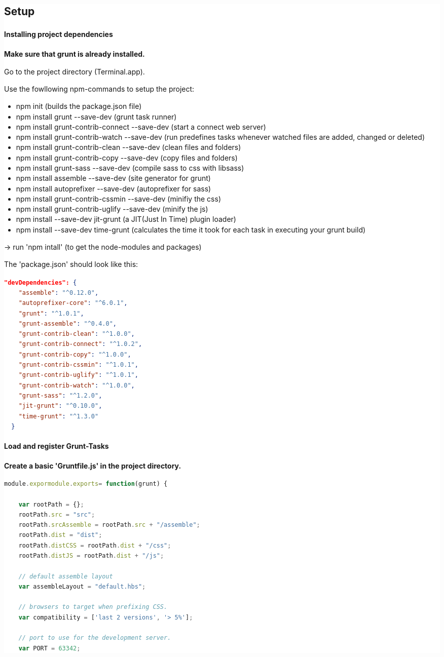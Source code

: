 ## Setup

#### Installing project dependencies

**Make sure that grunt is already installed.**

Go to the project directory (Terminal.app).

Use the fowllowing npm-commands to setup the project:
+ npm init (builds the package.json file)
+ npm install grunt --save-dev (grunt task runner)
+ npm install grunt-contrib-connect --save-dev (start a connect web server)
+ npm install grunt-contrib-watch --save-dev (run predefines tasks whenever watched files are added, changed or deleted)
+ npm install grunt-contrib-clean --save-dev (clean files and folders)
+ npm install grunt-contrib-copy --save-dev (copy files and folders)
+ npm install grunt-sass --save-dev (compile sass to css with libsass)
+ npm install assemble --save-dev (site generator for grunt)
+ npm install autoprefixer --save-dev (autoprefixer for sass)
+ npm install grunt-contrib-cssmin --save-dev (minifiy the css)
+ npm install grunt-contrib-uglify --save-dev (minify the js)
+ npm install --save-dev jit-grunt (a JIT(Just In Time) plugin loader)
+ npm install --save-dev time-grunt (calculates the time it took for each task in executing your grunt build)
 
-> run 'npm intall' (to get the node-modules and packages)
 
The 'package.json' should look like this:
```json
"devDependencies": {
    "assemble": "^0.12.0",
    "autoprefixer-core": "^6.0.1",
    "grunt": "^1.0.1",
    "grunt-assemble": "^0.4.0",
    "grunt-contrib-clean": "^1.0.0",
    "grunt-contrib-connect": "^1.0.2",
    "grunt-contrib-copy": "^1.0.0",
    "grunt-contrib-cssmin": "^1.0.1",
    "grunt-contrib-uglify": "^1.0.1",
    "grunt-contrib-watch": "^1.0.0",
    "grunt-sass": "^1.2.0",
    "jit-grunt": "^0.10.0",
    "time-grunt": "^1.3.0"
  }
```
#### Load and register Grunt-Tasks
**Create a basic 'Gruntfile.js' in the project directory.**
```js
module.expormodule.exports= function(grunt) {

    var rootPath = {};
    rootPath.src = "src";
    rootPath.srcAssemble = rootPath.src + "/assemble";
    rootPath.dist = "dist";
    rootPath.distCSS = rootPath.dist + "/css";
    rootPath.distJS = rootPath.dist + "/js";
    
    // default assemble layout
    var assembleLayout = "default.hbs";
    
    // browsers to target when prefixing CSS.
    var compatibility = ['last 2 versions', '> 5%'];
    
    // port to use for the development server.
    var PORT = 63342;
```